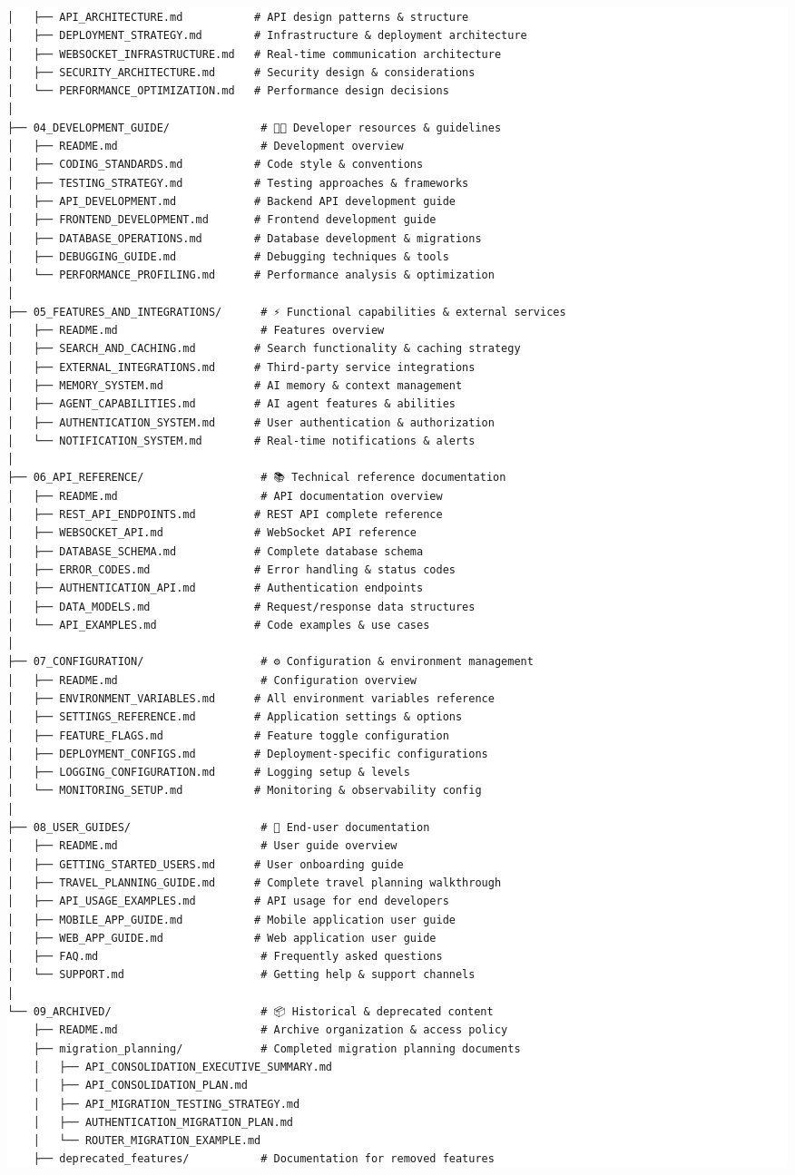 ```
│   ├── API_ARCHITECTURE.md           # API design patterns & structure
│   ├── DEPLOYMENT_STRATEGY.md        # Infrastructure & deployment architecture
│   ├── WEBSOCKET_INFRASTRUCTURE.md   # Real-time communication architecture
│   ├── SECURITY_ARCHITECTURE.md      # Security design & considerations
│   └── PERFORMANCE_OPTIMIZATION.md   # Performance design decisions
│
├── 04_DEVELOPMENT_GUIDE/              # 👨‍💻 Developer resources & guidelines
│   ├── README.md                      # Development overview
│   ├── CODING_STANDARDS.md           # Code style & conventions
│   ├── TESTING_STRATEGY.md           # Testing approaches & frameworks
│   ├── API_DEVELOPMENT.md            # Backend API development guide
│   ├── FRONTEND_DEVELOPMENT.md       # Frontend development guide
│   ├── DATABASE_OPERATIONS.md        # Database development & migrations
│   ├── DEBUGGING_GUIDE.md            # Debugging techniques & tools
│   └── PERFORMANCE_PROFILING.md      # Performance analysis & optimization
│
├── 05_FEATURES_AND_INTEGRATIONS/      # ⚡ Functional capabilities & external services
│   ├── README.md                      # Features overview
│   ├── SEARCH_AND_CACHING.md         # Search functionality & caching strategy
│   ├── EXTERNAL_INTEGRATIONS.md      # Third-party service integrations
│   ├── MEMORY_SYSTEM.md              # AI memory & context management
│   ├── AGENT_CAPABILITIES.md         # AI agent features & abilities
│   ├── AUTHENTICATION_SYSTEM.md      # User authentication & authorization
│   └── NOTIFICATION_SYSTEM.md        # Real-time notifications & alerts
│
├── 06_API_REFERENCE/                  # 📚 Technical reference documentation
│   ├── README.md                      # API documentation overview
│   ├── REST_API_ENDPOINTS.md         # REST API complete reference
│   ├── WEBSOCKET_API.md              # WebSocket API reference
│   ├── DATABASE_SCHEMA.md            # Complete database schema
│   ├── ERROR_CODES.md                # Error handling & status codes
│   ├── AUTHENTICATION_API.md         # Authentication endpoints
│   ├── DATA_MODELS.md                # Request/response data structures
│   └── API_EXAMPLES.md               # Code examples & use cases
│
├── 07_CONFIGURATION/                  # ⚙️ Configuration & environment management
│   ├── README.md                      # Configuration overview
│   ├── ENVIRONMENT_VARIABLES.md      # All environment variables reference
│   ├── SETTINGS_REFERENCE.md         # Application settings & options
│   ├── FEATURE_FLAGS.md              # Feature toggle configuration
│   ├── DEPLOYMENT_CONFIGS.md         # Deployment-specific configurations
│   ├── LOGGING_CONFIGURATION.md      # Logging setup & levels
│   └── MONITORING_SETUP.md           # Monitoring & observability config
│
├── 08_USER_GUIDES/                    # 👥 End-user documentation
│   ├── README.md                      # User guide overview
│   ├── GETTING_STARTED_USERS.md      # User onboarding guide
│   ├── TRAVEL_PLANNING_GUIDE.md      # Complete travel planning walkthrough
│   ├── API_USAGE_EXAMPLES.md         # API usage for end developers
│   ├── MOBILE_APP_GUIDE.md           # Mobile application user guide
│   ├── WEB_APP_GUIDE.md              # Web application user guide
│   ├── FAQ.md                         # Frequently asked questions
│   └── SUPPORT.md                     # Getting help & support channels
│
└── 09_ARCHIVED/                       # 📦 Historical & deprecated content
    ├── README.md                      # Archive organization & access policy
    ├── migration_planning/            # Completed migration planning documents
    │   ├── API_CONSOLIDATION_EXECUTIVE_SUMMARY.md
    │   ├── API_CONSOLIDATION_PLAN.md
    │   ├── API_MIGRATION_TESTING_STRATEGY.md
    │   ├── AUTHENTICATION_MIGRATION_PLAN.md
    │   └── ROUTER_MIGRATION_EXAMPLE.md
    ├── deprecated_features/           # Documentation for removed features
```